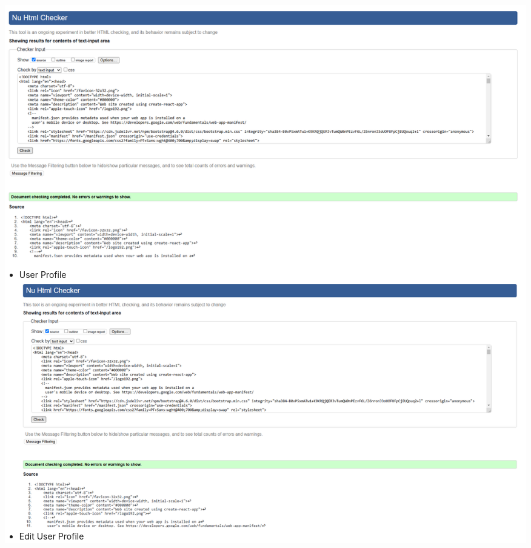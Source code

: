 ![validator - Sign Out](documentation/html-checker/sign-out.png)<br/>
- User Profile<br/>
![validator - User Profile](documentation/html-checker/user-profile.png)<br/>
- Edit User Profile<br/>